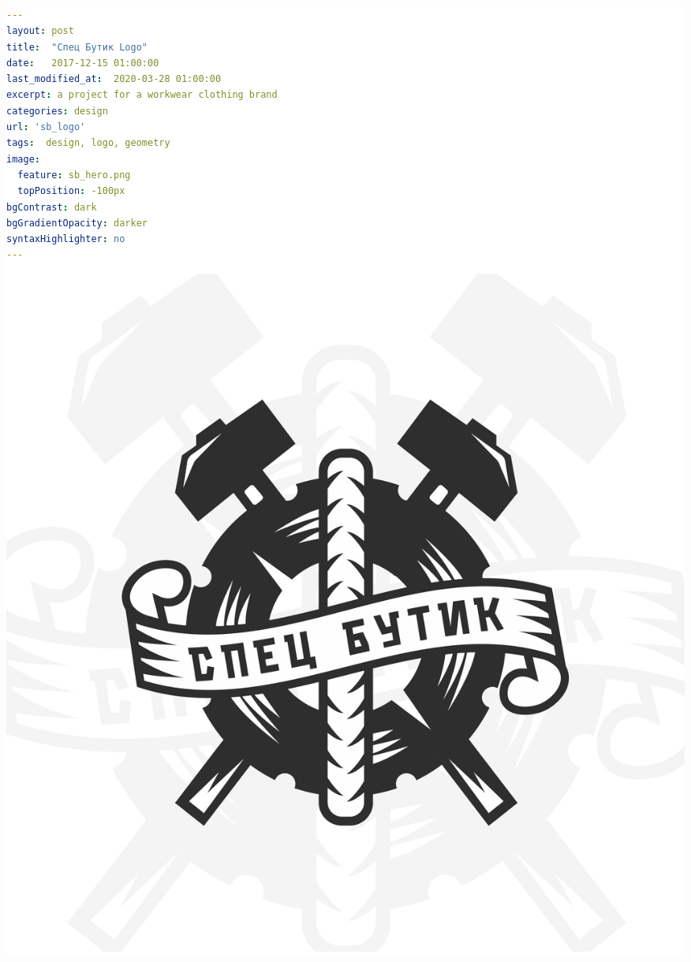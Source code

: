 ```yaml
---
layout: post
title:  "Спец Бутик Logo"
date:   2017-12-15 01:00:00
last_modified_at:  2020-03-28 01:00:00
excerpt: a project for a workwear clothing brand
categories: design
url: 'sb_logo'
tags:  design, logo, geometry
image:
  feature: sb_hero.png
  topPosition: -100px
bgContrast: dark
bgGradientOpacity: darker
syntaxHighlighter: no
---
```


  <div><img style="width: 100%;" src="assets/images/posts/sbpreviewwhite.png" alt=""></div>